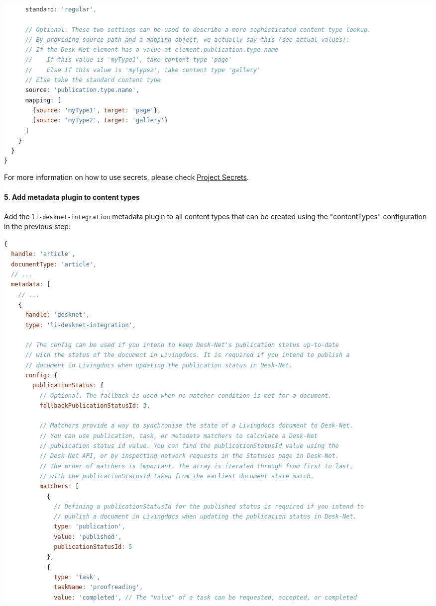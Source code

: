 ```js
      standard: 'regular',

      // Optional. These two settings can be used to describe a more sophisticated content type lookup.
      // By providing source path and a mapping object, we actually say this (see actual values):
      // If the Desk-Net element has a value at element.publication.type.name
      //    If this value is 'myType1', take content type 'page'
      //    Else If this value is 'myType2', take content type 'gallery'
      // Else take the standard content type
      source: 'publication.type.name',
      mapping: [
        {source: 'myType1', target: 'page'},
        {source: 'myType2', target: 'gallery'}
      ]
    }
  }
}
```

For more information on how to use secrets, please check [Project Secrets](../../setup/project-secrets).

#### 5. Add metadata plugin to content types

Add the `li-desknet-integration` metadata plugin to all content types that can be created using the "contentTypes" configuration in the previous step:

```js
{
  handle: 'article',
  documentType: 'article',
  // ...
  metadata: [
    // ...
    {
      handle: 'desknet',
      type: 'li-desknet-integration',

      // The config can be used if you intend to keep Desk-Net's publication status up-to-date
      // with the status of the document in Livingdocs. It is required if you intend to publish a
      // document in Livingdocs when updating the publication status in Desk-Net.
      config: {
        publicationStatus: {
          // Optional. The fallback is used when no matcher condition is met for a document.
          fallbackPublicationStatusId: 3,

          // Matchers provide a way to synchronise the state of a Livingdocs document to Desk-Net.
          // You can use publication, task, or metadata matchers to calculate a Desk-Net
          // publication status id value. You can find the publicationStatusId value using the
          // Desk-Net API, or by inspecting network requests in the Statuses page in Desk-Net.
          // The order of matchers is important. The array is iterated through from first to last,
          // with the publicationStatusId taken from the earliest document state match.
          matchers: [
            {
              // Defining a publicationStatusId for the published status is required if you intend to
              // publish a document in Livingdocs when updating the publication status in Desk-Net.
              type: 'publication',
              value: 'published',
              publicationStatusId: 5
            },
            {
              type: 'task',
              taskName: 'proofreading',
              value: 'completed', // The "value" of a task can be requested, accepted, or completed
```